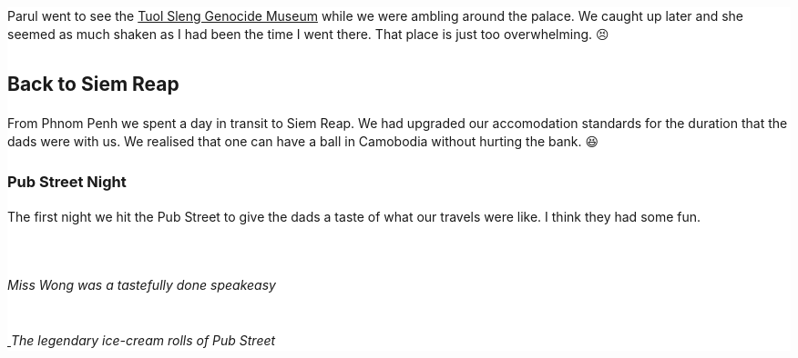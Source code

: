 Parul went to see the [Tuol Sleng Genocide Museum](https://en.wikipedia.org/wiki/Tuol_Sleng_Genocide_Museum) while we were ambling around the palace. We caught up later and she seemed as much shaken as I had been the time I went there. That place is just too overwhelming. :persevere:

## Back to Siem Reap

From Phnom Penh we spent a day in transit to Siem Reap. We had upgraded our accomodation standards for the duration that the dads were with us. We realised that one can have a ball in Camobodia without hurting the bank. :satisfied:

### Pub Street Night

The first night we hit the Pub Street to give the dads a taste of what our travels were like. I think they had some fun.

<div class="postimg">
  <div class="grid">
    <div class="grid-column-50">
      <a href="https://live.staticflickr.com/65535/48235373351_418dd82b7b_c.jpg" data-toggle="lightbox">
        <img class="lazy" data-src="https://live.staticflickr.com/65535/48235373351_418dd82b7b.jpg">
      </a>
    </div>
    <div class="grid-column-50">
      <a href="https://live.staticflickr.com/65535/48235450392_5e3f61e9ae_c.jpg" data-toggle="lightbox">
        <img class="lazy" data-src="https://live.staticflickr.com/65535/48235450392_5e3f61e9ae.jpg">
      </a>
    </div>
  </div>
  <em>Miss Wong was a tastefully done speakeasy</em>
</div>

<div class="postimg">
  <div class="grid">
    <div class="grid-column-50">
      <a href="https://live.staticflickr.com/65535/48235452037_3fd331cfca_c.jpg" data-toggle="lightbox">
        <img class="lazy" data-src="https://live.staticflickr.com/65535/48235452037_3fd331cfca.jpg">
      </a>
    </div>
    <div class="grid-column-50">
      <a href="https://live.staticflickr.com/65535/48235374166_f4f54f4cb5_c.jpg" data-toggle="lightbox">
        <img class="lazy" data-src="https://live.staticflickr.com/65535/48235374166_f4f54f4cb5.jpg">
      </a>
    </div>
  </div>
</div>
<div class="postimg">
  <a href="https://live.staticflickr.com/65535/48235451787_d9d41a75c5_c.jpg" data-toggle="lightbox">
    <img class="lazy" data-src="https://live.staticflickr.com/65535/48235451787_d9d41a75c5.jpg">
  </a>
  <em>The legendary ice-cream rolls of Pub Street</em>
</div>
